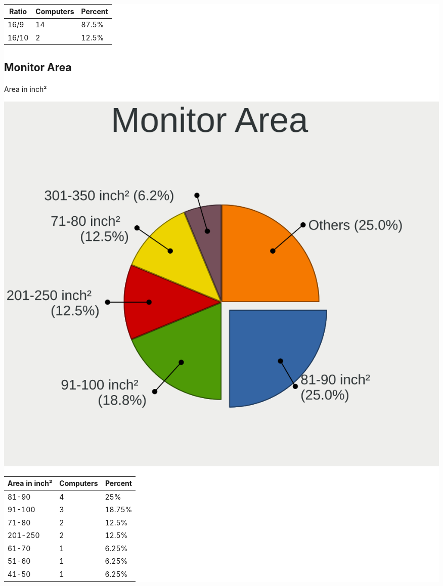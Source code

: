 | Ratio | Computers | Percent |
|-------|-----------|---------|
| 16/9  | 14        | 87.5%   |
| 16/10 | 2         | 12.5%   |

Monitor Area
------------

Area in inch²

![Monitor Area](./All/images/pie_chart_bsd/mon_area.svg)


| Area in inch² | Computers | Percent |
|----------------|-----------|---------|
| 81-90          | 4         | 25%     |
| 91-100         | 3         | 18.75%  |
| 71-80          | 2         | 12.5%   |
| 201-250        | 2         | 12.5%   |
| 61-70          | 1         | 6.25%   |
| 51-60          | 1         | 6.25%   |
| 41-50          | 1         | 6.25%   |